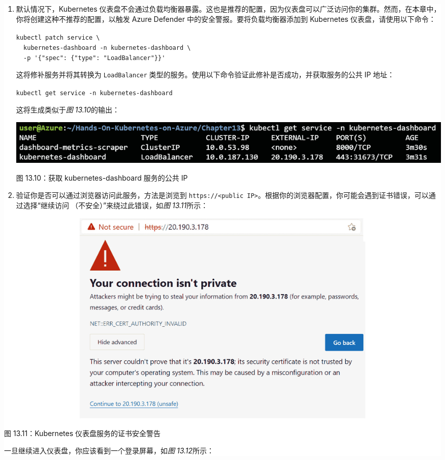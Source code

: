 1.  默认情况下，Kubernetes 仪表盘不会通过负载均衡器暴露。这也是推荐的配置，因为仪表盘可以广泛访问你的集群。然而，在本章中，你将创建这种不推荐的配置，以触发 Azure Defender 中的安全警报。要将负载均衡器添加到 Kubernetes 仪表盘，请使用以下命令：

    ```
    kubectl patch service \
      kubernetes-dashboard -n kubernetes-dashboard \
      -p '{"spec": {"type": "LoadBalancer"}}'
    ```

    这将修补服务并将其转换为 `LoadBalancer` 类型的服务。使用以下命令验证此修补是否成功，并获取服务的公共 IP 地址：

    ```
    kubectl get service -n kubernetes-dashboard
    ```

    这将生成类似于*图 13.10*的输出：

    ![向 Kubernetes-dashboard 服务添加负载均衡器并获取其公共 IP](img/B17338_13_10.jpg)

    图 13.10：获取 kubernetes-dashboard 服务的公共 IP

1.  验证你是否可以通过浏览器访问此服务，方法是浏览到 `https://<public IP>`。根据你的浏览器配置，你可能会遇到证书错误，可以通过选择“继续访问 <public IP>（不安全）”来绕过此错误，如*图 13.11*所示：

![导航到 Kubernetes 仪表盘服务并验证连接是否不安全](img/B17338_13_11.jpg)

图 13.11：Kubernetes 仪表盘服务的证书安全警告

一旦继续进入仪表盘，你应该看到一个登录屏幕，如*图 13.12*所示：
